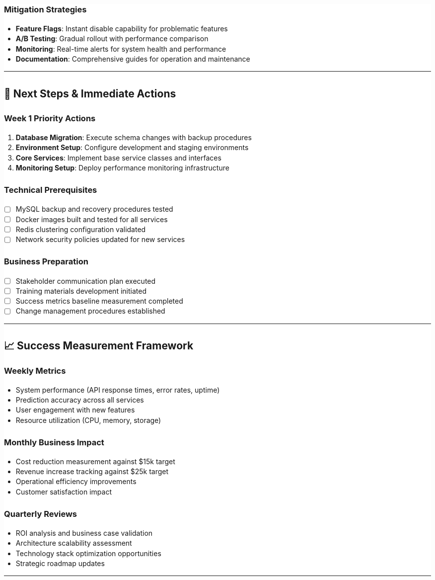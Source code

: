 ### Mitigation Strategies
- **Feature Flags**: Instant disable capability for problematic features
- **A/B Testing**: Gradual rollout with performance comparison
- **Monitoring**: Real-time alerts for system health and performance
- **Documentation**: Comprehensive guides for operation and maintenance

---

## 🚀 Next Steps & Immediate Actions

### Week 1 Priority Actions
1. **Database Migration**: Execute schema changes with backup procedures
2. **Environment Setup**: Configure development and staging environments
3. **Core Services**: Implement base service classes and interfaces
4. **Monitoring Setup**: Deploy performance monitoring infrastructure

### Technical Prerequisites
- [ ] MySQL backup and recovery procedures tested
- [ ] Docker images built and tested for all services
- [ ] Redis clustering configuration validated
- [ ] Network security policies updated for new services

### Business Preparation
- [ ] Stakeholder communication plan executed
- [ ] Training materials development initiated
- [ ] Success metrics baseline measurement completed
- [ ] Change management procedures established

---

## 📈 Success Measurement Framework

### Weekly Metrics
- System performance (API response times, error rates, uptime)
- Prediction accuracy across all services
- User engagement with new features
- Resource utilization (CPU, memory, storage)

### Monthly Business Impact
- Cost reduction measurement against $15k target
- Revenue increase tracking against $25k target
- Operational efficiency improvements
- Customer satisfaction impact

### Quarterly Reviews
- ROI analysis and business case validation
- Architecture scalability assessment
- Technology stack optimization opportunities
- Strategic roadmap updates

---